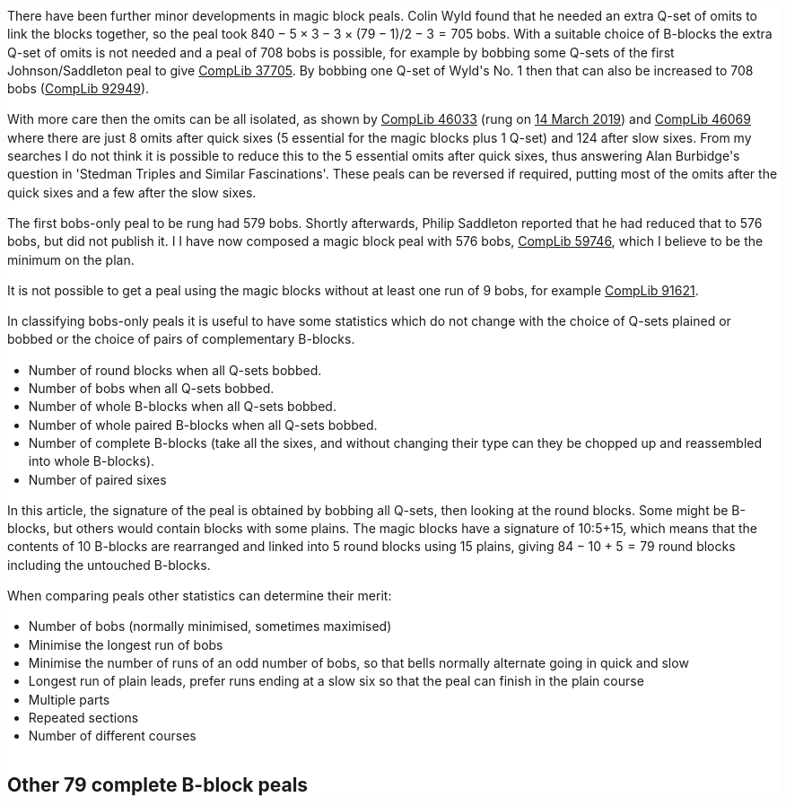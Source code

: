 There have been further minor developments in magic block peals. Colin Wyld found that he needed an extra Q-set of omits to link the blocks together, so the peal took $840-5×3-3×(79-1)/2-3=705$ bobs. With a suitable choice of B-blocks the extra Q-set of omits is not needed and a peal of 708 bobs is possible, for example by bobbing some Q-sets of the first Johnson/Saddleton peal to give [CompLib 37705](https://complib.org/composition/37705). By bobbing one Q-set of Wyld's No. 1 then that can also be increased to 708 bobs ([CompLib 92949](https://complib.org/composition/92949)).

With more care then the omits can be all isolated, as shown by [CompLib 46033](https://complib.org/composition/46033) (rung on [14 March 2019](https://bb.ringingworld.co.uk/view.php?id=1276081)) and [CompLib 46069](https://complib.org/composition/46069) where there are just 8 omits after quick sixes (5 essential for the magic blocks plus 1 Q-set) and 124 after slow sixes. From my searches I do not think it is possible to reduce this to the 5 essential omits after quick sixes, thus answering Alan Burbidge's question in 'Stedman Triples and Similar Fascinations'. These peals can be reversed if required, putting most of the omits after the quick sixes and a few after the slow sixes.

The first bobs-only peal to be rung had 579 bobs. Shortly afterwards, Philip Saddleton reported that he had reduced that to 576 bobs, but did not publish it. I I have now composed a magic block peal with 576 bobs, [CompLib 59746](https://complib.org/composition/59746), which I believe to be the minimum on the plan.

It is not possible to get a peal using the magic blocks without at least one run of 9 bobs, for example [CompLib 91621](https://complib.org/composition/91621).

In classifying bobs-only peals it is useful to have some statistics which do not change with the choice of Q-sets plained or bobbed or the choice of pairs of complementary B-blocks.

* Number of round blocks when all Q-sets bobbed.
* Number of bobs when all Q-sets bobbed.
* Number of whole B-blocks when all Q-sets bobbed.
* Number of whole paired B-blocks when all Q-sets bobbed.
* Number of complete B-blocks (take all the sixes, and without changing their type can they be chopped up and reassembled into whole B-blocks).
* Number of paired sixes

In this article, the signature of the peal is obtained by bobbing all Q-sets, then looking at the round blocks. Some might be B-blocks, but others would contain blocks with some plains. The magic blocks have a signature of 10:5+15, which means that the contents of 10 B-blocks are rearranged and linked into 5 round blocks using 15 plains, giving $84-10+5=79$ round blocks including the untouched B-blocks.

When comparing peals other statistics can determine their merit:

* Number of bobs (normally minimised, sometimes maximised)
* Minimise the longest run of bobs
* Minimise the number of runs of an odd number of bobs, so that bells normally alternate going in quick and slow
* Longest run of plain leads, prefer runs ending at a slow six so that the peal can finish in the plain course
* Multiple parts
* Repeated sections
* Number of different courses

## Other 79 complete B-block peals 

